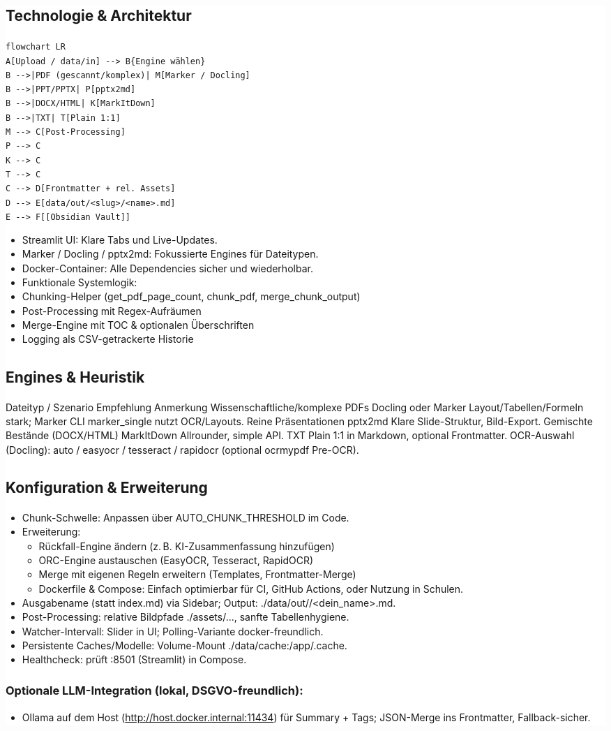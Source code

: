 
## Technologie & Architektur
```mermaid
flowchart LR
A[Upload / data/in] --> B{Engine wählen}
B -->|PDF (gescannt/komplex)| M[Marker / Docling]
B -->|PPT/PPTX| P[pptx2md]
B -->|DOCX/HTML| K[MarkItDown]
B -->|TXT| T[Plain 1:1]
M --> C[Post-Processing]
P --> C
K --> C
T --> C
C --> D[Frontmatter + rel. Assets]
D --> E[data/out/<slug>/<name>.md]
E --> F[[Obsidian Vault]]
```
- Streamlit UI: Klare Tabs und Live-Updates.
- Marker / Docling / pptx2md: Fokussierte Engines für Dateitypen.
- Docker-Container: Alle Dependencies sicher und wiederholbar.
- Funktionale Systemlogik:
- Chunking-Helper (get_pdf_page_count, chunk_pdf, merge_chunk_output)
- Post-Processing mit Regex-Aufräumen
- Merge-Engine mit TOC & optionalen Überschriften
- Logging als CSV-getrackerte Historie

## Engines & Heuristik
Dateityp / Szenario	Empfehlung	Anmerkung
Wissenschaftliche/komplexe PDFs	Docling oder Marker	Layout/Tabellen/Formeln stark; Marker CLI marker_single nutzt OCR/Layouts. 
Reine Präsentationen	pptx2md	Klare Slide-Struktur, Bild-Export. 
Gemischte Bestände (DOCX/HTML)	MarkItDown	Allrounder, simple API. 
TXT	Plain	1:1 in Markdown, optional Frontmatter. 
OCR-Auswahl (Docling): auto / easyocr / tesseract / rapidocr (optional ocrmypdf Pre-OCR).

## Konfiguration & Erweiterung
- Chunk-Schwelle: Anpassen über AUTO_CHUNK_THRESHOLD im Code.
- Erweiterung:
    - Rückfall-Engine ändern (z. B. KI-Zusammenfassung hinzufügen)
    - ORC-Engine austauschen (EasyOCR, Tesseract, RapidOCR)
    - Merge mit eigenen Regeln erweitern (Templates, Frontmatter-Merge)
    - Dockerfile & Compose: Einfach optimierbar für CI, GitHub Actions, oder Nutzung in Schulen.
- Ausgabename (statt index.md) via Sidebar; Output: ./data/out/<slug>/<dein_name>.md. 
- Post-Processing: relative Bildpfade ./assets/..., sanfte Tabellenhygiene. 
- Watcher-Intervall: Slider in UI; Polling-Variante docker-freundlich. 
- Persistente Caches/Modelle: Volume-Mount ./data/cache:/app/.cache. 
- Healthcheck: prüft :8501 (Streamlit) in Compose. 
### Optionale LLM-Integration (lokal, DSGVO-freundlich):
- Ollama auf dem Host (http://host.docker.internal:11434) für Summary + Tags; JSON-Merge ins Frontmatter, Fallback-sicher.
